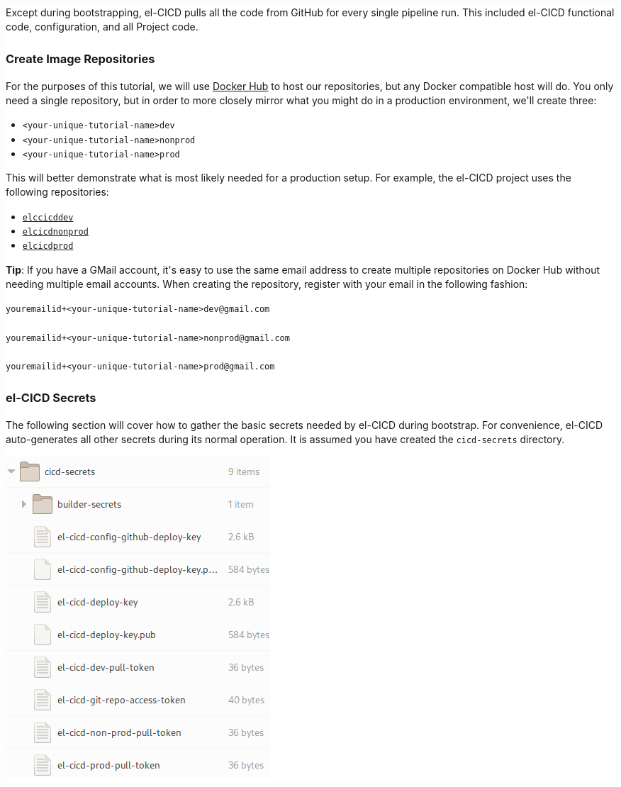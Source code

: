 Except during bootstrapping, el-CICD pulls all the code from GitHub for every single pipeline run.  This included el-CICD functional code, configuration, and all Project code.

### Create Image Repositories

For the purposes of this tutorial, we will use [Docker Hub](https:hub.docker.com/) to host our repositories, but any Docker compatible host will do.  You only need a single repository, but in order to more closely mirror what you might do in a production environment, we'll create three:

* `<your-unique-tutorial-name>dev`
* `<your-unique-tutorial-name>nonprod`
* `<your-unique-tutorial-name>prod`

This will better demonstrate what is most likely needed for a production setup. For example, the el-CICD project uses the following repositories:

* [`elccicddev`](https://hub.docker.com/u/elcicddev)
* [`elcicdnonprod`](https://hub.docker.com/u/elcicdnonprod)
* [`elcicdprod`](https://hub.docker.com/u/elcicdprod)

**Tip**: If you have a GMail account, it's easy to use the same email address to create multiple repositories on Docker Hub without needing multiple email accounts.  When creating the repository, register with your email in the following fashion:

```text
youremailid+<your-unique-tutorial-name>dev@gmail.com

youremailid+<your-unique-tutorial-name>nonprod@gmail.com

youremailid+<your-unique-tutorial-name>prod@gmail.com
```

### el-CICD Secrets

The following section will cover how to gather the basic secrets needed by el-CICD during bootstrap.  For convenience, el-CICD auto-generates all other secrets during its normal operation.  It is assumed you have created the `cicd-secrets` directory. 

![Figure: cicd-secrets directory](images/tutorial/cicd-secrets-directory.png)
